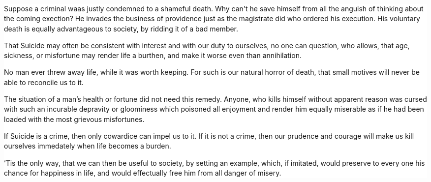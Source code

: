 Suppose a criminal waas justly condemned to a shameful death. Why can't he save himself from all the anguish of thinking about the coming exection? He invades the business of providence just as the magistrate did who ordered his execution. His voluntary death is equally advantageous to society, by ridding it of a bad member.

That Suicide may often be consistent with interest and with our duty to ourselves, no one can question, who allows, that age, sickness, or misfortune may render life a burthen, and make it worse even than annihilation. 

No man ever threw away life, while it was worth keeping. For such is our natural horror of death, that small motives will never be able to reconcile us to it. 

The situation of a man’s health or fortune did not need this remedy. Anyone, who kills himself without apparent reason was cursed with such an incurable depravity or gloominess which poisoned all enjoyment and render him equally miserable as if he had been loaded with the most grievous misfortunes.

If Suicide is a crime, then only cowardice can impel us to it. 
If it is not a crime, then our prudence and courage will make us kill ourselves immedately when life becomes a burden. 

’Tis the only way, that we can then be useful to society, by setting an example, which, if imitated, would preserve to every one his chance for happiness in life, and would effectually free him from all danger of misery.